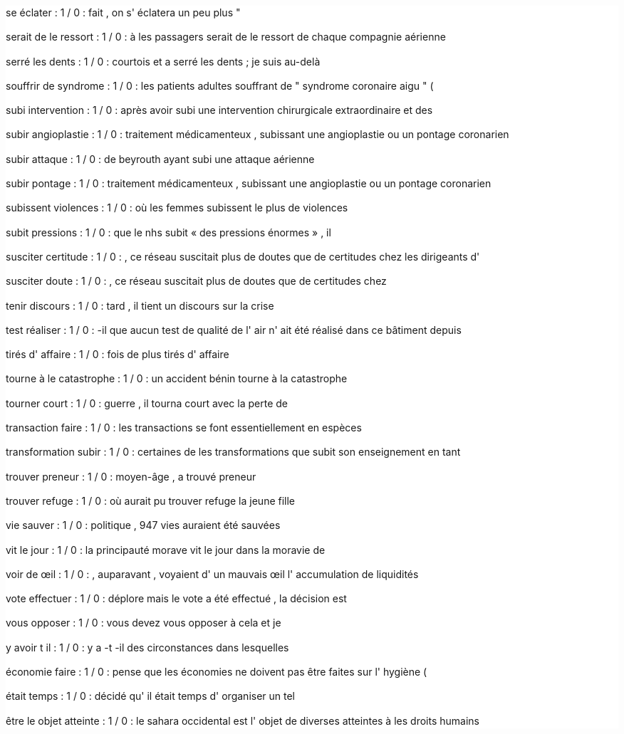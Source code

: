 se éclater : 1  / 0 : fait , on s' éclatera un peu plus "

serait de le ressort : 1  / 0 : à les passagers serait de le ressort de chaque compagnie aérienne

serré les dents : 1  / 0 : courtois et a serré les dents ; je suis au-delà

souffrir de syndrome : 1  / 0 : les patients adultes souffrant de " syndrome coronaire aigu " (

subi intervention : 1  / 0 : après avoir subi une intervention chirurgicale extraordinaire et des

subir angioplastie : 1  / 0 : traitement médicamenteux , subissant une angioplastie ou un pontage coronarien

subir attaque : 1  / 0 : de beyrouth ayant subi une attaque aérienne

subir pontage : 1  / 0 : traitement médicamenteux , subissant une angioplastie ou un pontage coronarien

subissent violences : 1  / 0 : où les femmes subissent le plus de violences

subit pressions : 1  / 0 : que le nhs subit « des pressions énormes » , il

susciter certitude : 1  / 0 : , ce réseau suscitait plus de doutes que de certitudes chez les dirigeants d'

susciter doute : 1  / 0 : , ce réseau suscitait plus de doutes que de certitudes chez

tenir discours : 1  / 0 : tard , il tient un discours sur la crise

test réaliser : 1  / 0 : -il que aucun test de qualité de l' air n' ait été réalisé dans ce bâtiment depuis

tirés d' affaire : 1  / 0 : fois de plus tirés d' affaire

tourne à le catastrophe : 1  / 0 : un accident bénin tourne à la catastrophe

tourner court : 1  / 0 : guerre , il tourna court avec la perte de

transaction faire : 1  / 0 : les transactions se font essentiellement en espèces

transformation subir : 1  / 0 : certaines de les transformations que subit son enseignement en tant

trouver preneur : 1  / 0 : moyen-âge , a trouvé preneur

trouver refuge : 1  / 0 : où aurait pu trouver refuge la jeune fille

vie sauver : 1  / 0 : politique , 947 vies auraient été sauvées

vit le jour : 1  / 0 : la principauté morave vit le jour dans la moravie de

voir de œil : 1  / 0 : , auparavant , voyaient d' un mauvais œil l' accumulation de liquidités

vote effectuer : 1  / 0 : déplore mais le vote a été effectué , la décision est

vous opposer : 1  / 0 : vous devez vous opposer à cela et je

y avoir t il : 1  / 0 : y a -t -il des circonstances dans lesquelles

économie faire : 1  / 0 : pense que les économies ne doivent pas être faites sur l' hygiène (

était temps : 1  / 0 : décidé qu' il était temps d' organiser un tel

être le objet atteinte : 1  / 0 : le sahara occidental est l' objet de diverses atteintes à les droits humains
